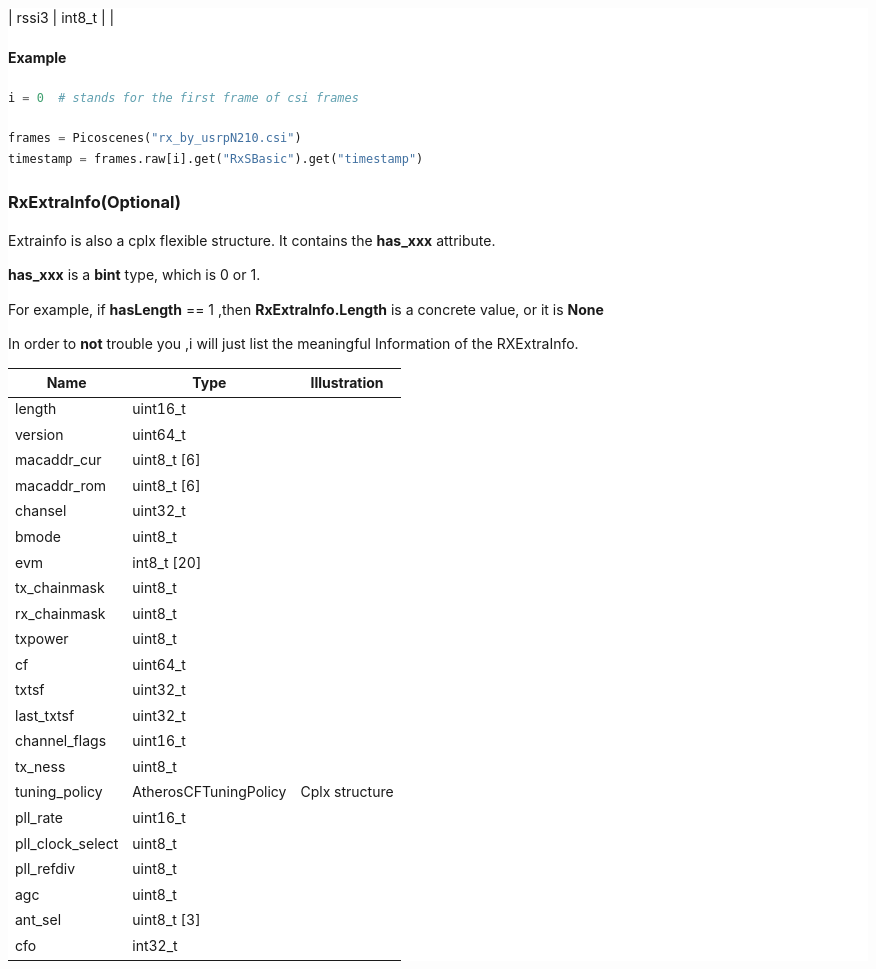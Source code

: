 | rssi3        | int8_t   |              |



#### Example 

```python	
i = 0  # stands for the first frame of csi frames

frames = Picoscenes("rx_by_usrpN210.csi")
timestamp = frames.raw[i].get("RxSBasic").get("timestamp")

```



### RxExtraInfo(Optional)

Extrainfo is also a cplx flexible structure. It contains the **has_xxx** attribute.

**has_xxx** is a **bint** type, which is 0 or 1. 

For example, if **hasLength** == 1 ,then **RxExtraInfo.Length** is a concrete value, or it is **None** 

In order to **not** trouble you ,i will just list the meaningful Information of the RXExtraInfo.



| Name             | Type                  | Illustration   |
| ---------------- | --------------------- | -------------- |
| length           | uint16_t              |                |
| version          | uint64_t              |                |
| macaddr_cur      | uint8_t [6]           |                |
| macaddr_rom      | uint8_t [6]           |                |
| chansel          | uint32_t              |                |
| bmode            | uint8_t               |                |
| evm              | int8_t [20]           |                |
| tx_chainmask     | uint8_t               |                |
| rx_chainmask     | uint8_t               |                |
| txpower          | uint8_t               |                |
| cf               | uint64_t              |                |
| txtsf            | uint32_t              |                |
| last_txtsf       | uint32_t              |                |
| channel_flags    | uint16_t              |                |
| tx_ness          | uint8_t               |                |
| tuning_policy    | AtherosCFTuningPolicy | Cplx structure |
| pll_rate         | uint16_t              |                |
| pll_clock_select | uint8_t               |                |
| pll_refdiv       | uint8_t               |                |
| agc              | uint8_t               |                |
| ant_sel          | uint8_t [3]           |                |
| cfo              | int32_t               |                |